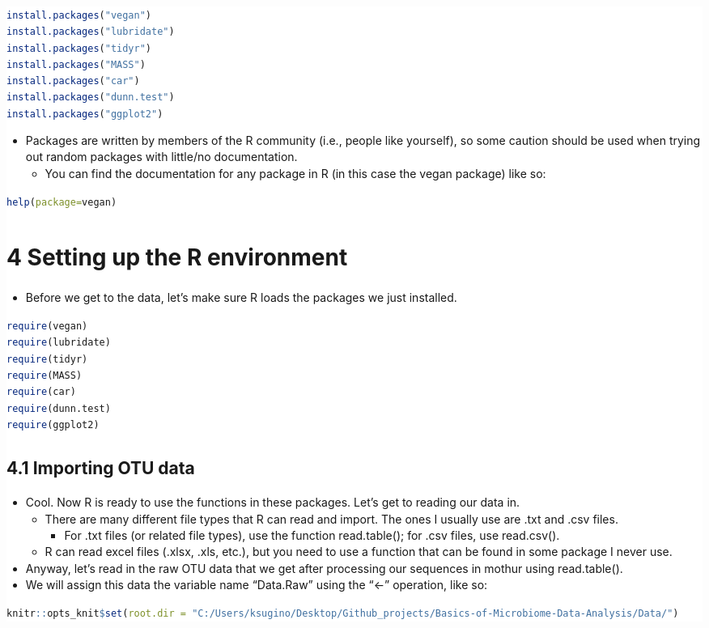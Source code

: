 ``` r
install.packages("vegan")
install.packages("lubridate")
install.packages("tidyr")
install.packages("MASS")
install.packages("car")
install.packages("dunn.test")
install.packages("ggplot2")
```

-   Packages are written by members of the R community (i.e., people
    like yourself), so some caution should be used when trying out
    random packages with little/no documentation.
    -   You can find the documentation for any package in R (in this
        case the vegan package) like so:

``` r
help(package=vegan)
```

# 4 Setting up the R environment

-   Before we get to the data, let’s make sure R loads the packages we
    just installed.

``` r
require(vegan)
require(lubridate)
require(tidyr)
require(MASS)
require(car)
require(dunn.test)
require(ggplot2)
```

## 4.1 Importing OTU data

-   Cool. Now R is ready to use the functions in these packages. Let’s
    get to reading our data in.
    -   There are many different file types that R can read and import.
        The ones I usually use are .txt and .csv files.
        -   For .txt files (or related file types), use the function
            read.table(); for .csv files, use read.csv().
    -   R can read excel files (.xlsx, .xls, etc.), but you need to use
        a function that can be found in some package I never use.
-   Anyway, let’s read in the raw OTU data that we get after processing
    our sequences in mothur using read.table().
-   We will assign this data the variable name “Data.Raw” using the
    “\<-” operation, like so:

``` r
knitr::opts_knit$set(root.dir = "C:/Users/ksugino/Desktop/Github_projects/Basics-of-Microbiome-Data-Analysis/Data/")
```
